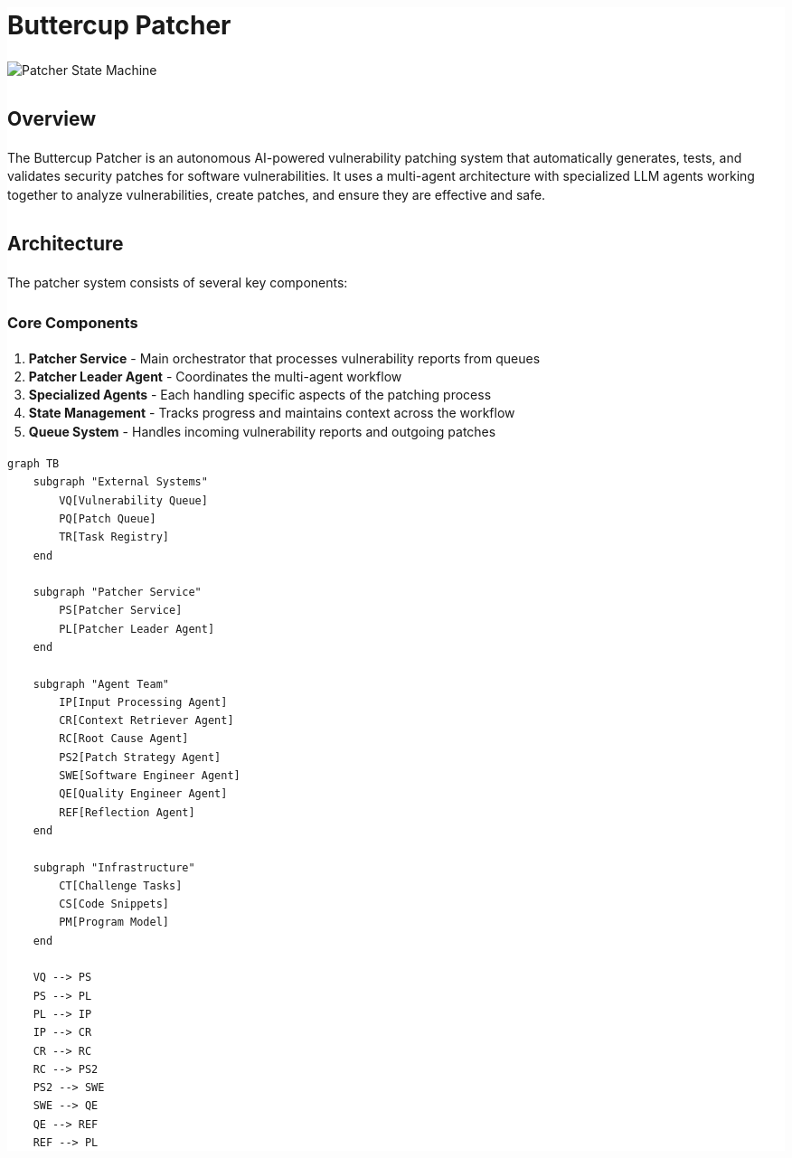 # Buttercup Patcher

![Patcher State Machine](patcher_state_machine.png)

## Overview

The Buttercup Patcher is an autonomous AI-powered vulnerability patching system that automatically generates, tests, and validates security patches for software vulnerabilities. It uses a multi-agent architecture with specialized LLM agents working together to analyze vulnerabilities, create patches, and ensure they are effective and safe.

## Architecture

The patcher system consists of several key components:

### Core Components

1. **Patcher Service** - Main orchestrator that processes vulnerability reports from queues
2. **Patcher Leader Agent** - Coordinates the multi-agent workflow
3. **Specialized Agents** - Each handling specific aspects of the patching process
4. **State Management** - Tracks progress and maintains context across the workflow
5. **Queue System** - Handles incoming vulnerability reports and outgoing patches

```mermaid
graph TB
    subgraph "External Systems"
        VQ[Vulnerability Queue]
        PQ[Patch Queue]
        TR[Task Registry]
    end
    
    subgraph "Patcher Service"
        PS[Patcher Service]
        PL[Patcher Leader Agent]
    end
    
    subgraph "Agent Team"
        IP[Input Processing Agent]
        CR[Context Retriever Agent]
        RC[Root Cause Agent]
        PS2[Patch Strategy Agent]
        SWE[Software Engineer Agent]
        QE[Quality Engineer Agent]
        REF[Reflection Agent]
    end
    
    subgraph "Infrastructure"
        CT[Challenge Tasks]
        CS[Code Snippets]
        PM[Program Model]
    end
    
    VQ --> PS
    PS --> PL
    PL --> IP
    IP --> CR
    CR --> RC
    RC --> PS2
    PS2 --> SWE
    SWE --> QE
    QE --> REF
    REF --> PL
```